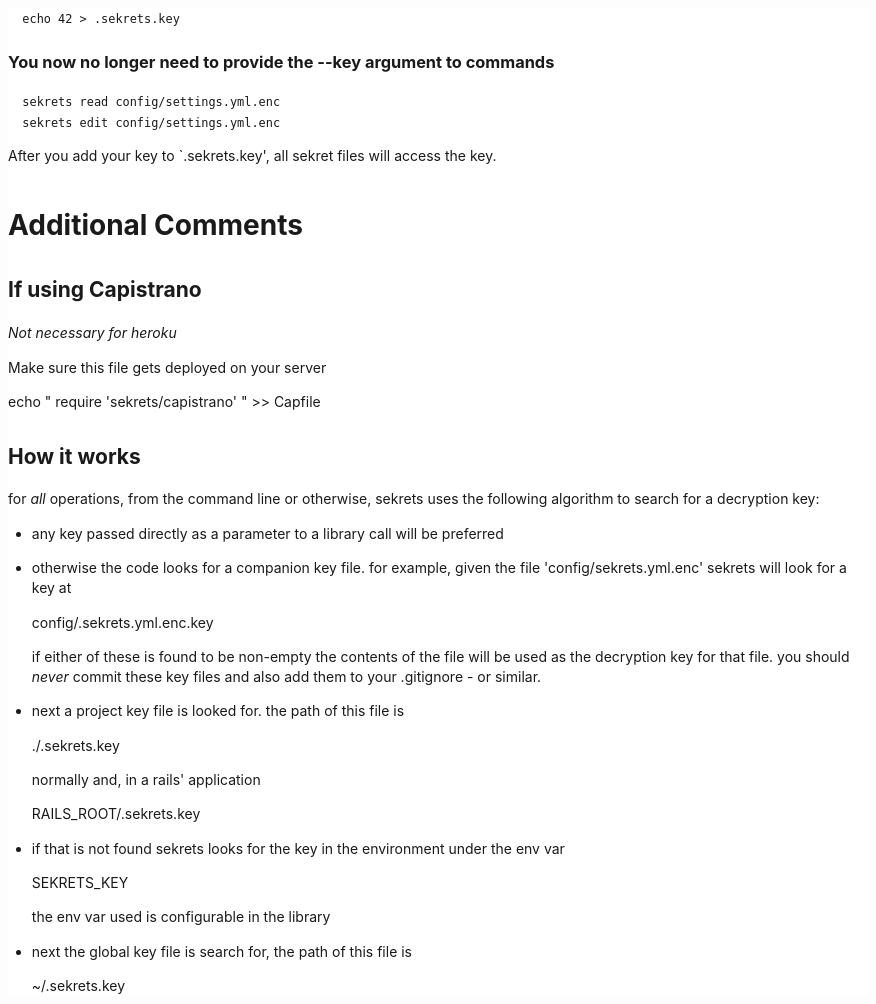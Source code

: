 ```
  echo 42 > .sekrets.key
```

### You now no longer need to provide the --key argument to commands

```
  sekrets read config/settings.yml.enc
  sekrets edit config/settings.yml.enc
```

After you add your key to `.sekrets.key', all sekret files will access the key.


# Additional Comments

## If using Capistrano

_Not necessary for heroku_

Make sure this file gets deployed on your server

  echo " require 'sekrets/capistrano' " >> Capfile

## How it works
for *all* operations, from the command line or otherwise, sekrets uses the
following algorithm to search for a decryption key:

- any key passed directly as a parameter to a library call will be preferred

- otherwise the code looks for a companion key file.  for example, given the
  file 'config/sekrets.yml.enc' sekrets will look for a key at

    config/.sekrets.yml.enc.key

  if either of these is found to be non-empty the contents of the file will
  be used as the decryption key for that file.  you should *never* commit
  these key files and also add them to your .gitignore - or similar.

- next a project key file is looked for.  the path of this file is

    ./.sekrets.key

  normally and, in a rails' application

    RAILS_ROOT/.sekrets.key

- if that is not found sekrets looks for the key in the environment under
  the env var

    SEKRETS_KEY

  the env var used is configurable in the library

- next the global key file is search for, the path of this file is

    ~/.sekrets.key
